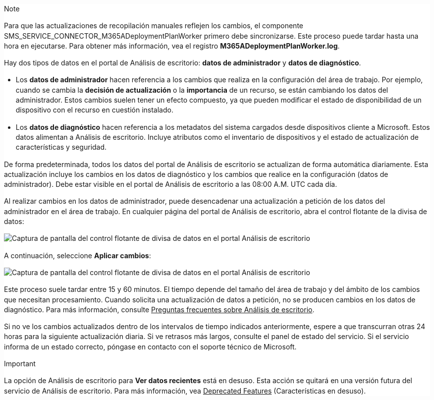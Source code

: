> [!Note]
> Para que las actualizaciones de recopilación manuales reflejen los cambios, el componente SMS_SERVICE_CONNECTOR_M365ADeploymentPlanWorker primero debe sincronizarse. Este proceso puede tardar hasta una hora en ejecutarse. Para obtener más información, vea el registro **M365ADeploymentPlanWorker.log**.

Hay dos tipos de datos en el portal de Análisis de escritorio: **datos de administrador** y **datos de diagnóstico**.

- Los **datos de administrador** hacen referencia a los cambios que realiza en la configuración del área de trabajo. Por ejemplo, cuando se cambia la **decisión de actualización** o la **importancia** de un recurso, se están cambiando los datos del administrador. Estos cambios suelen tener un efecto compuesto, ya que pueden modificar el estado de disponibilidad de un dispositivo con el recurso en cuestión instalado.

- Los **datos de diagnóstico** hacen referencia a los metadatos del sistema cargados desde dispositivos cliente a Microsoft. Estos datos alimentan a Análisis de escritorio. Incluye atributos como el inventario de dispositivos y el estado de actualización de características y seguridad.

De forma predeterminada, todos los datos del portal de Análisis de escritorio se actualizan de forma automática diariamente. Esta actualización incluye los cambios en los datos de diagnóstico y los cambios que realice en la configuración (datos de administrador). Debe estar visible en el portal de Análisis de escritorio a las 08:00 A.M. UTC cada día.

Al realizar cambios en los datos de administrador, puede desencadenar una actualización a petición de los datos del administrador en el área de trabajo. En cualquier página del portal de Análisis de escritorio, abra el control flotante de la divisa de datos:

![Captura de pantalla del control flotante de divisa de datos en el portal Análisis de escritorio](media/data-currency-flyout.png)

A continuación, seleccione **Aplicar cambios**:

![Captura de pantalla del control flotante de divisa de datos en el portal Análisis de escritorio](media/data-currency-flyout-expand.png)

Este proceso suele tardar entre 15 y 60 minutos. El tiempo depende del tamaño del área de trabajo y del ámbito de los cambios que necesitan procesamiento. Cuando solicita una actualización de datos a petición, no se producen cambios en los datos de diagnóstico.  Para más información, consulte [Preguntas frecuentes sobre Análisis de escritorio](faq.md#can-i-reduce-the-amount-of-time-it-takes-for-data-to-refresh-in-my-desktop-analytics-portal).

Si no ve los cambios actualizados dentro de los intervalos de tiempo indicados anteriormente, espere a que transcurran otras 24 horas para la siguiente actualización diaria. Si ve retrasos más largos, consulte el panel de estado del servicio. Si el servicio informa de un estado correcto, póngase en contacto con el soporte técnico de Microsoft.

> [!IMPORTANT]
> La opción de Análisis de escritorio para **Ver datos recientes** está en desuso. Esta acción se quitará en una versión futura del servicio de Análisis de escritorio. Para más información, vea [Deprecated Features](../core/plan-design/changes/deprecated/removed-and-deprecated-cmfeatures.md) (Características en desuso).  
